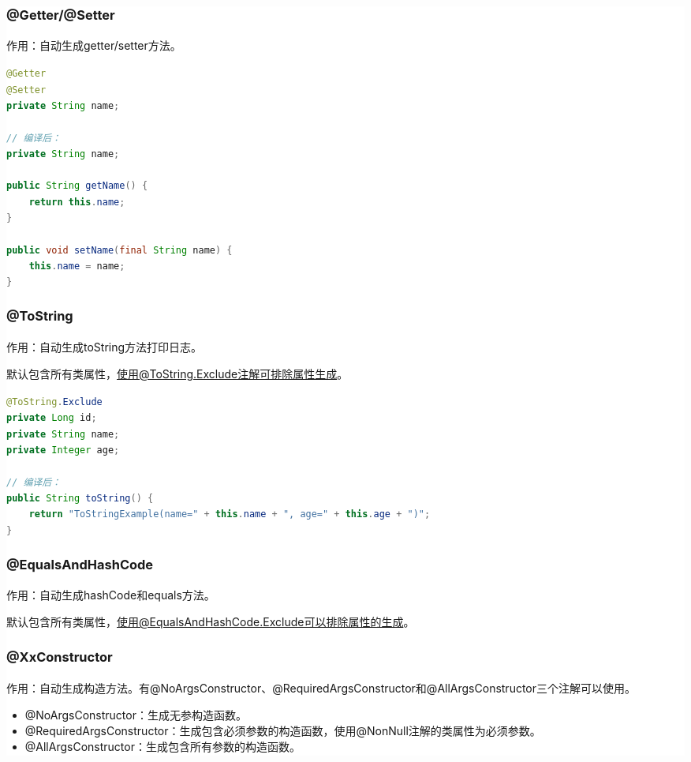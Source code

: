 

### @Getter/@Setter

作用：自动生成getter/setter方法。

```java
@Getter
@Setter
private String name;

// 编译后：
private String name;

public String getName() {
    return this.name;
}

public void setName(final String name) {
    this.name = name;
}
```



### @ToString

作用：自动生成toString方法打印日志。

默认包含所有类属性，使用@ToString.Exclude注解可排除属性生成。

```java
@ToString.Exclude
private Long id;
private String name;
private Integer age;

// 编译后：
public String toString() {
    return "ToStringExample(name=" + this.name + ", age=" + this.age + ")";
}
```



### @EqualsAndHashCode

作用：自动生成hashCode和equals方法。

默认包含所有类属性，使用@EqualsAndHashCode.Exclude可以排除属性的生成。



### @XxConstructor

作用：自动生成构造方法。有@NoArgsConstructor、@RequiredArgsConstructor和@AllArgsConstructor三个注解可以使用。

- @NoArgsConstructor：生成无参构造函数。
- @RequiredArgsConstructor：生成包含必须参数的构造函数，使用@NonNull注解的类属性为必须参数。
- @AllArgsConstructor：生成包含所有参数的构造函数。
